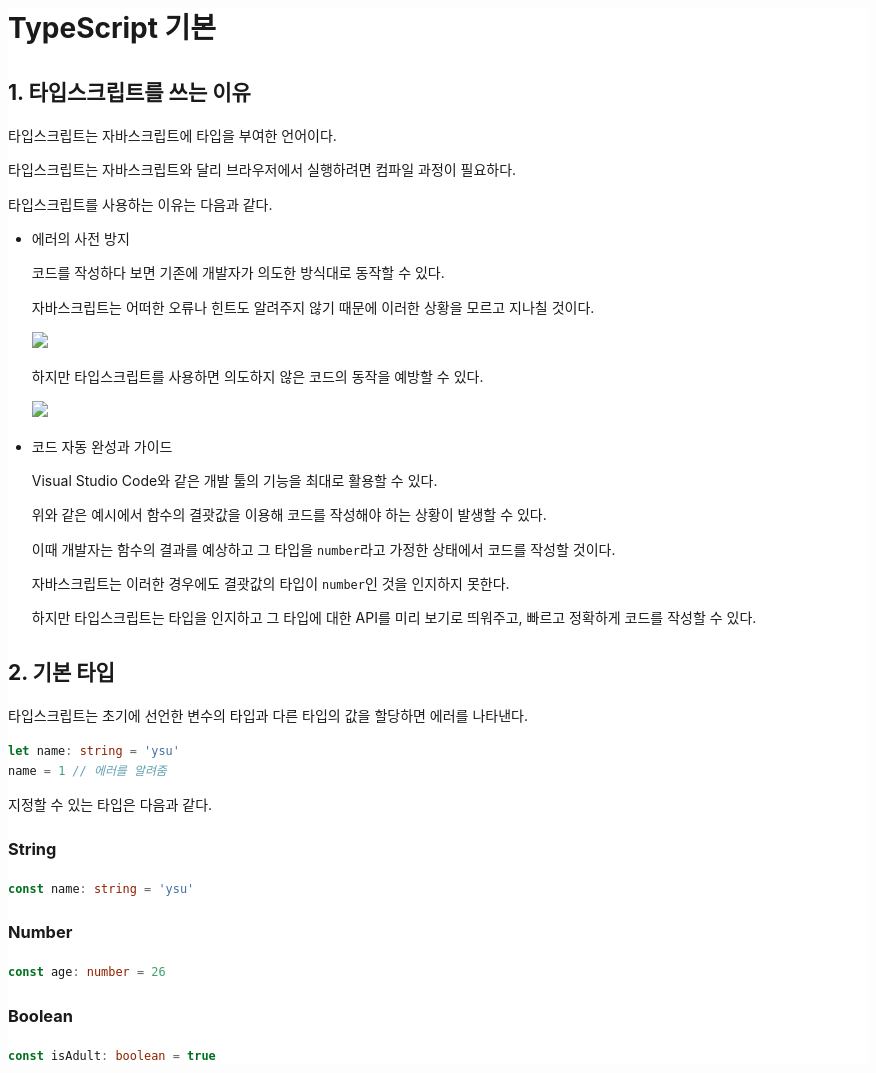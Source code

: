 # TypeScript 기본

## 1. 타입스크립트를 쓰는 이유

타입스크립트는 자바스크립트에 타입을 부여한 언어이다.

타입스크립트는 자바스크립트와 달리 브라우저에서 실행하려면 컴파일 과정이 필요하다.

타입스크립트를 사용하는 이유는 다음과 같다.

- 에러의 사전 방지

  코드를 작성하다 보면 기존에 개발자가 의도한 방식대로 동작할 수 있다.

  자바스크립트는 어떠한 오류나 힌트도 알려주지 않기 때문에 이러한 상황을 모르고 지나칠 것이다.

  <img src="https://user-images.githubusercontent.com/109272360/209923198-95b7abde-434f-4e9f-ab83-4228d3db9fb5.PNG" width="300px">

  하지만 타입스크립트를 사용하면 의도하지 않은 코드의 동작을 예방할 수 있다.

  <img src="https://user-images.githubusercontent.com/109272360/209923203-340af664-d76a-4156-99f4-4785b0c429b7.PNG" width="450px">

- 코드 자동 완성과 가이드

  Visual Studio Code와 같은 개발 툴의 기능을 최대로 활용할 수 있다.

  위와 같은 예시에서 함수의 결괏값을 이용해 코드를 작성해야 하는 상황이 발생할 수 있다.

  이때 개발자는 함수의 결과를 예상하고 그 타입을 `number`라고 가정한 상태에서 코드를 작성할 것이다.

  자바스크립트는 이러한 경우에도 결괏값의 타입이 `number`인 것을 인지하지 못한다.

  하지만 타입스크립트는 타입을 인지하고 그 타입에 대한 API를 미리 보기로 띄워주고, 빠르고 정확하게 코드를 작성할 수 있다.
  

## 2. 기본 타입

타입스크립트는 초기에 선언한 변수의 타입과 다른 타입의 값을 할당하면 에러를 나타낸다.

```ts
let name: string = 'ysu'
name = 1 // 에러를 알려줌
```

지정할 수 있는 타입은 다음과 같다.

### String
```ts
const name: string = 'ysu'
```

### Number
```ts
const age: number = 26
```

### Boolean
```ts
const isAdult: boolean = true
```
